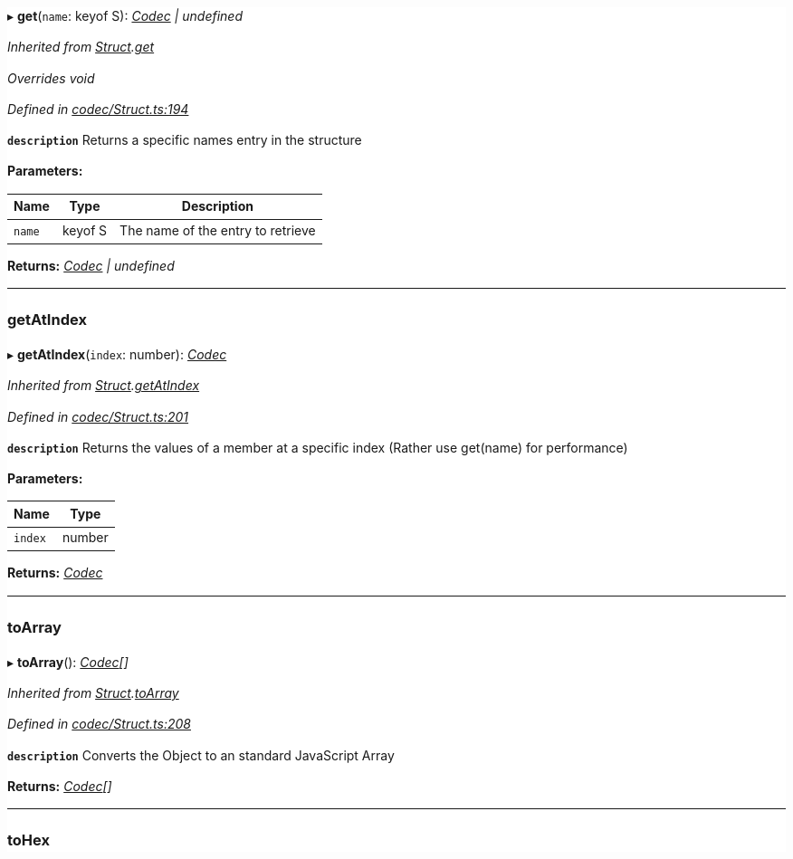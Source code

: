 ▸ **get**(`name`: keyof S): *[Codec](../interfaces/_types_.codec.md) | undefined*

*Inherited from [Struct](_codec_struct_.struct.md).[get](_codec_struct_.struct.md#get)*

*Overrides void*

*Defined in [codec/Struct.ts:194](https://github.com/polkadot-js/api/blob/b911bdbd2d/packages/types/src/codec/Struct.ts#L194)*

**`description`** Returns a specific names entry in the structure

**Parameters:**

Name | Type | Description |
------ | ------ | ------ |
`name` | keyof S | The name of the entry to retrieve  |

**Returns:** *[Codec](../interfaces/_types_.codec.md) | undefined*

___

###  getAtIndex

▸ **getAtIndex**(`index`: number): *[Codec](../interfaces/_types_.codec.md)*

*Inherited from [Struct](_codec_struct_.struct.md).[getAtIndex](_codec_struct_.struct.md#getatindex)*

*Defined in [codec/Struct.ts:201](https://github.com/polkadot-js/api/blob/b911bdbd2d/packages/types/src/codec/Struct.ts#L201)*

**`description`** Returns the values of a member at a specific index (Rather use get(name) for performance)

**Parameters:**

Name | Type |
------ | ------ |
`index` | number |

**Returns:** *[Codec](../interfaces/_types_.codec.md)*

___

###  toArray

▸ **toArray**(): *[Codec](../interfaces/_types_.codec.md)[]*

*Inherited from [Struct](_codec_struct_.struct.md).[toArray](_codec_struct_.struct.md#toarray)*

*Defined in [codec/Struct.ts:208](https://github.com/polkadot-js/api/blob/b911bdbd2d/packages/types/src/codec/Struct.ts#L208)*

**`description`** Converts the Object to an standard JavaScript Array

**Returns:** *[Codec](../interfaces/_types_.codec.md)[]*

___

###  toHex

